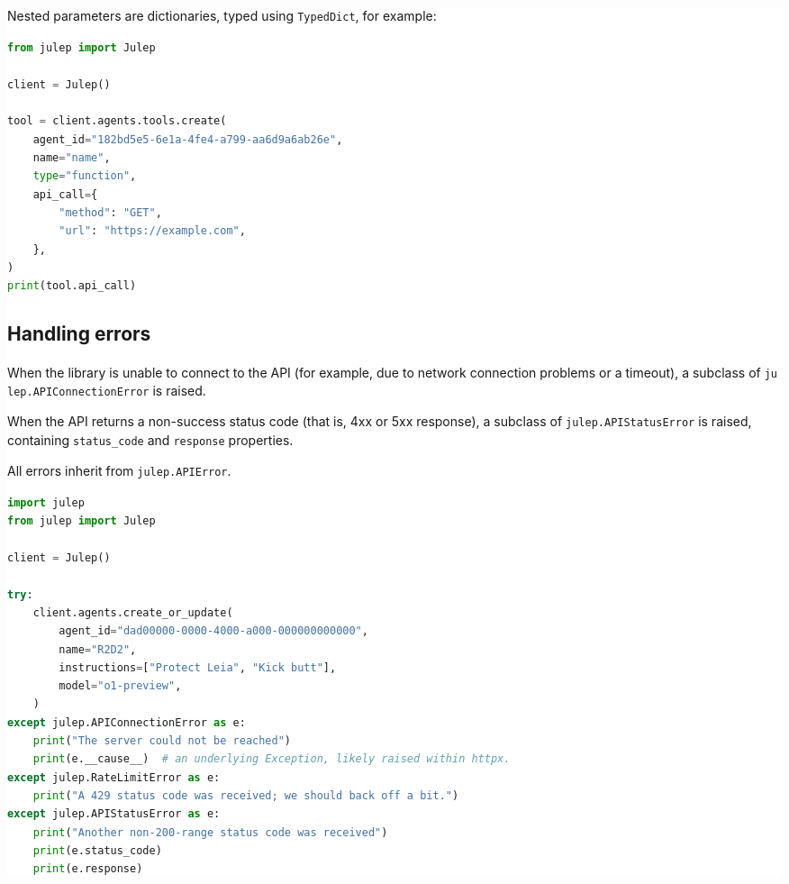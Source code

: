 Nested parameters are dictionaries, typed using `TypedDict`, for example:

```python
from julep import Julep

client = Julep()

tool = client.agents.tools.create(
    agent_id="182bd5e5-6e1a-4fe4-a799-aa6d9a6ab26e",
    name="name",
    type="function",
    api_call={
        "method": "GET",
        "url": "https://example.com",
    },
)
print(tool.api_call)
```

## Handling errors

When the library is unable to connect to the API (for example, due to network connection problems or a timeout), a subclass of `julep.APIConnectionError` is raised.

When the API returns a non-success status code (that is, 4xx or 5xx
response), a subclass of `julep.APIStatusError` is raised, containing `status_code` and `response` properties.

All errors inherit from `julep.APIError`.

```python
import julep
from julep import Julep

client = Julep()

try:
    client.agents.create_or_update(
        agent_id="dad00000-0000-4000-a000-000000000000",
        name="R2D2",
        instructions=["Protect Leia", "Kick butt"],
        model="o1-preview",
    )
except julep.APIConnectionError as e:
    print("The server could not be reached")
    print(e.__cause__)  # an underlying Exception, likely raised within httpx.
except julep.RateLimitError as e:
    print("A 429 status code was received; we should back off a bit.")
except julep.APIStatusError as e:
    print("Another non-200-range status code was received")
    print(e.status_code)
    print(e.response)
```
